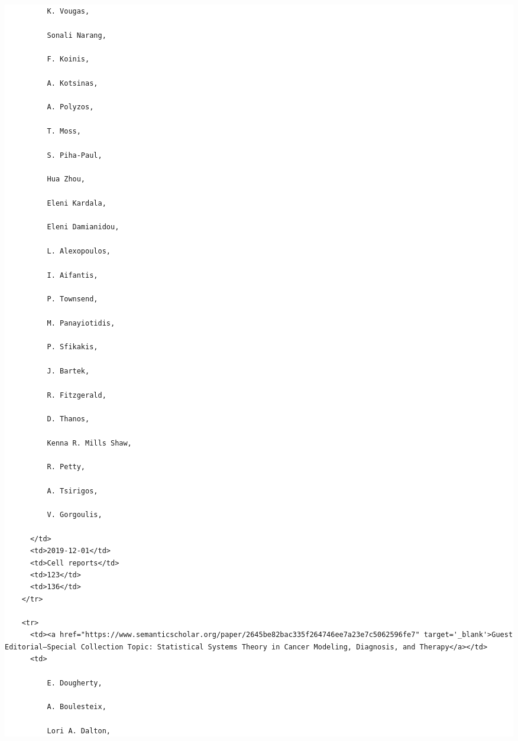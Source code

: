               K. Vougas,
            
              Sonali Narang,
            
              F. Koinis,
            
              A. Kotsinas,
            
              A. Polyzos,
            
              T. Moss,
            
              S. Piha-Paul,
            
              Hua Zhou,
            
              Eleni Kardala,
            
              Eleni Damianidou,
            
              L. Alexopoulos,
            
              I. Aifantis,
            
              P. Townsend,
            
              M. Panayiotidis,
            
              P. Sfikakis,
            
              J. Bartek,
            
              R. Fitzgerald,
            
              D. Thanos,
            
              Kenna R. Mills Shaw,
            
              R. Petty,
            
              A. Tsirigos,
            
              V. Gorgoulis,
            
          </td>
          <td>2019-12-01</td>
          <td>Cell reports</td>
          <td>123</td>
          <td>136</td>
        </tr>
    
        <tr>
          <td><a href="https://www.semanticscholar.org/paper/2645be82bac335f264746ee7a23e7c5062596fe7" target='_blank'>Guest Editorial—Special Collection Topic: Statistical Systems Theory in Cancer Modeling, Diagnosis, and Therapy</a></td>
          <td>
            
              E. Dougherty,
            
              A. Boulesteix,
            
              Lori A. Dalton,
            